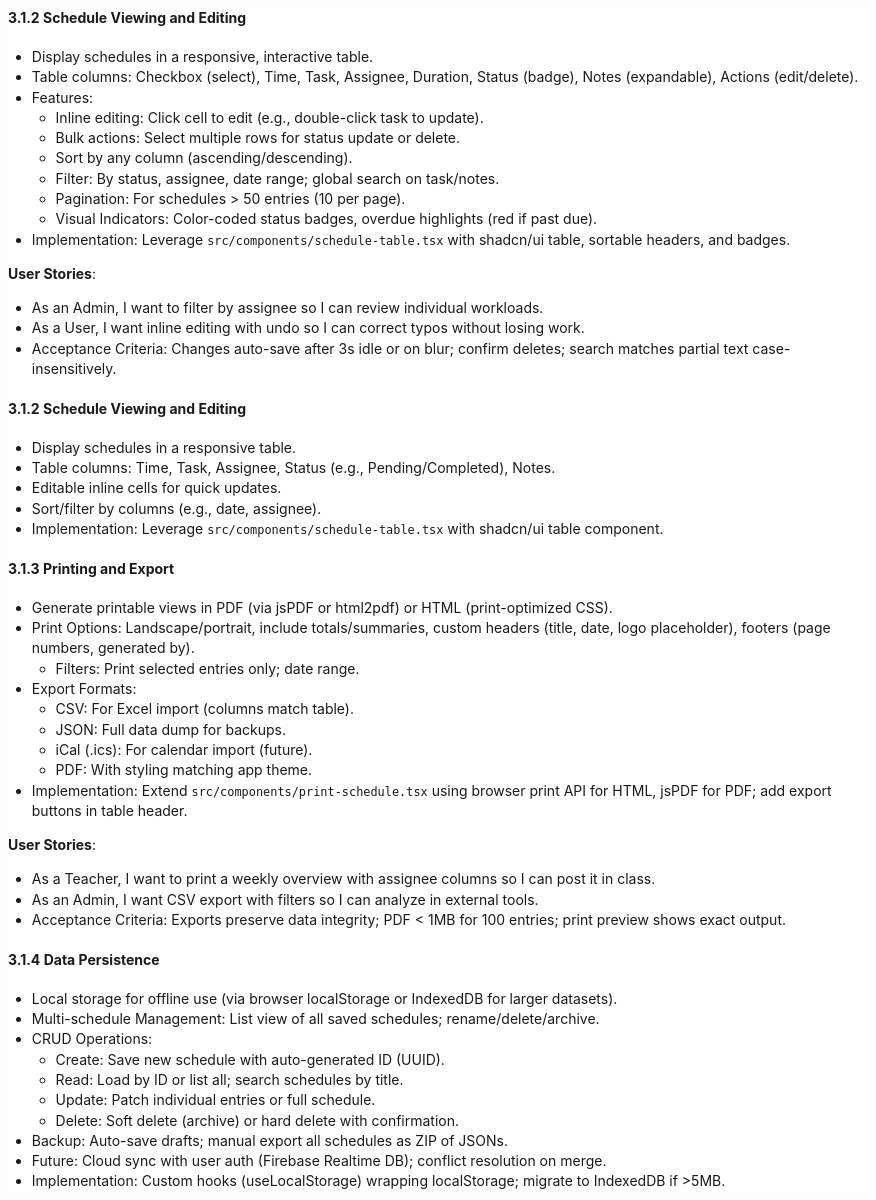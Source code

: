 #### 3.1.2 Schedule Viewing and Editing
- Display schedules in a responsive, interactive table.
- Table columns: Checkbox (select), Time, Task, Assignee, Duration, Status (badge), Notes (expandable), Actions (edit/delete).
- Features:
  - Inline editing: Click cell to edit (e.g., double-click task to update).
  - Bulk actions: Select multiple rows for status update or delete.
  - Sort by any column (ascending/descending).
  - Filter: By status, assignee, date range; global search on task/notes.
  - Pagination: For schedules > 50 entries (10 per page).
  - Visual Indicators: Color-coded status badges, overdue highlights (red if past due).
- Implementation: Leverage `src/components/schedule-table.tsx` with shadcn/ui table, sortable headers, and badges.

**User Stories**:
- As an Admin, I want to filter by assignee so I can review individual workloads.
- As a User, I want inline editing with undo so I can correct typos without losing work.
- Acceptance Criteria: Changes auto-save after 3s idle or on blur; confirm deletes; search matches partial text case-insensitively.

#### 3.1.2 Schedule Viewing and Editing
- Display schedules in a responsive table.
- Table columns: Time, Task, Assignee, Status (e.g., Pending/Completed), Notes.
- Editable inline cells for quick updates.
- Sort/filter by columns (e.g., date, assignee).
- Implementation: Leverage `src/components/schedule-table.tsx` with shadcn/ui table component.

#### 3.1.3 Printing and Export
- Generate printable views in PDF (via jsPDF or html2pdf) or HTML (print-optimized CSS).
- Print Options: Landscape/portrait, include totals/summaries, custom headers (title, date, logo placeholder), footers (page numbers, generated by).
  - Filters: Print selected entries only; date range.
- Export Formats:
  - CSV: For Excel import (columns match table).
  - JSON: Full data dump for backups.
  - iCal (.ics): For calendar import (future).
  - PDF: With styling matching app theme.
- Implementation: Extend `src/components/print-schedule.tsx` using browser print API for HTML, jsPDF for PDF; add export buttons in table header.

**User Stories**:
- As a Teacher, I want to print a weekly overview with assignee columns so I can post it in class.
- As an Admin, I want CSV export with filters so I can analyze in external tools.
- Acceptance Criteria: Exports preserve data integrity; PDF < 1MB for 100 entries; print preview shows exact output.

#### 3.1.4 Data Persistence
- Local storage for offline use (via browser localStorage or IndexedDB for larger datasets).
- Multi-schedule Management: List view of all saved schedules; rename/delete/archive.
- CRUD Operations:
  - Create: Save new schedule with auto-generated ID (UUID).
  - Read: Load by ID or list all; search schedules by title.
  - Update: Patch individual entries or full schedule.
  - Delete: Soft delete (archive) or hard delete with confirmation.
- Backup: Auto-save drafts; manual export all schedules as ZIP of JSONs.
- Future: Cloud sync with user auth (Firebase Realtime DB); conflict resolution on merge.
- Implementation: Custom hooks (useLocalStorage) wrapping localStorage; migrate to IndexedDB if >5MB.
